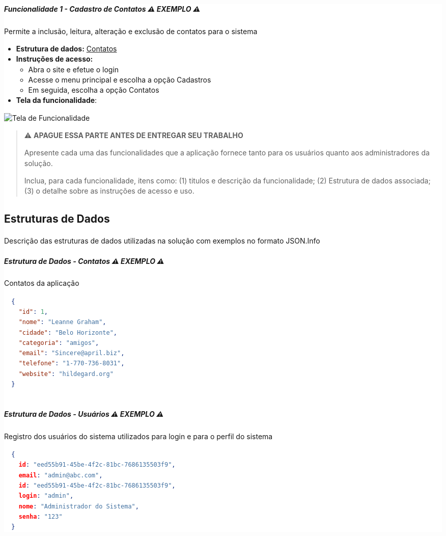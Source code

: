 ##### Funcionalidade 1 - Cadastro de Contatos ⚠️ EXEMPLO ⚠️

Permite a inclusão, leitura, alteração e exclusão de contatos para o sistema

* **Estrutura de dados:** [Contatos](#ti_ed_contatos)
* **Instruções de acesso:**
  * Abra o site e efetue o login
  * Acesse o menu principal e escolha a opção Cadastros
  * Em seguida, escolha a opção Contatos
* **Tela da funcionalidade**:

![Tela de Funcionalidade](images/exemplo-funcionalidade.png)

> ⚠️ **APAGUE ESSA PARTE ANTES DE ENTREGAR SEU TRABALHO**
>
> Apresente cada uma das funcionalidades que a aplicação fornece tanto para os usuários quanto aos administradores da solução.
>
> Inclua, para cada funcionalidade, itens como: (1) titulos e descrição da funcionalidade; (2) Estrutura de dados associada; (3) o detalhe sobre as instruções de acesso e uso.

## Estruturas de Dados

Descrição das estruturas de dados utilizadas na solução com exemplos no formato JSON.Info

##### Estrutura de Dados - Contatos   ⚠️ EXEMPLO ⚠️

Contatos da aplicação

```json
  {
    "id": 1,
    "nome": "Leanne Graham",
    "cidade": "Belo Horizonte",
    "categoria": "amigos",
    "email": "Sincere@april.biz",
    "telefone": "1-770-736-8031",
    "website": "hildegard.org"
  }
  
```

##### Estrutura de Dados - Usuários  ⚠️ EXEMPLO ⚠️

Registro dos usuários do sistema utilizados para login e para o perfil do sistema

```json
  {
    id: "eed55b91-45be-4f2c-81bc-7686135503f9",
    email: "admin@abc.com",
    id: "eed55b91-45be-4f2c-81bc-7686135503f9",
    login: "admin",
    nome: "Administrador do Sistema",
    senha: "123"
  }
```
